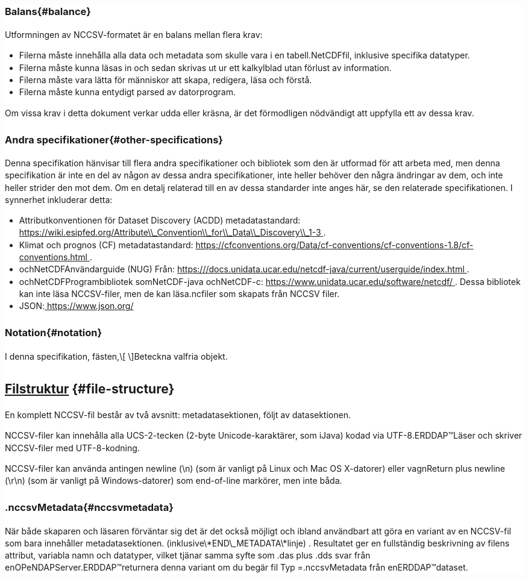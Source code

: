 ### Balans{#balance} 
Utformningen av NCCSV-formatet är en balans mellan flera krav:

* Filerna måste innehålla alla data och metadata som skulle vara i en tabell.NetCDFfil, inklusive specifika datatyper.
* Filerna måste kunna läsas in och sedan skrivas ut ur ett kalkylblad utan förlust av information.
* Filerna måste vara lätta för människor att skapa, redigera, läsa och förstå.
* Filerna måste kunna entydigt parsed av datorprogram.

Om vissa krav i detta dokument verkar udda eller kräsna, är det förmodligen nödvändigt att uppfylla ett av dessa krav.

### Andra specifikationer{#other-specifications} 
Denna specifikation hänvisar till flera andra specifikationer och bibliotek som den är utformad för att arbeta med, men denna specifikation är inte en del av någon av dessa andra specifikationer, inte heller behöver den några ändringar av dem, och inte heller strider den mot dem. Om en detalj relaterad till en av dessa standarder inte anges här, se den relaterade specifikationen. I synnerhet inkluderar detta:

* Attributkonventionen för Dataset Discovery (ACDD) metadatastandard:
    [ https://wiki.esipfed.org/Attribute\\_Convention\\_for\\_Data\\_Discovery\\_1-3 ](https://wiki.esipfed.org/Attribute_Convention_for_Data_Discovery_1-3).
* Klimat och prognos (CF) metadatastandard:
    [ https://cfconventions.org/Data/cf-conventions/cf-conventions-1.8/cf-conventions.html ](https://cfconventions.org/Data/cf-conventions/cf-conventions-1.8/cf-conventions.html).
* ochNetCDFAnvändarguide (NUG) Från:
    [ https:///docs.unidata.ucar.edu/netcdf-java/current/userguide/index.html ](https://docs.unidata.ucar.edu/netcdf-java/current/userguide/index.html).
* ochNetCDFProgrambibliotek somNetCDF-java ochNetCDF-c:
    [ https://www.unidata.ucar.edu/software/netcdf/ ](https://www.unidata.ucar.edu/software/netcdf/). Dessa bibliotek kan inte läsa NCCSV-filer, men de kan läsa.ncfiler som skapats från NCCSV filer.
* JSON:[ https://www.json.org/ ](https://www.json.org/)

### Notation{#notation} 
I denna specifikation, fästen,\\[ \\]Beteckna valfria objekt.

## [Filstruktur](#file-structure) {#file-structure} 

En komplett NCCSV-fil består av två avsnitt: metadatasektionen, följt av datasektionen.

NCCSV-filer kan innehålla alla UCS-2-tecken (2-byte Unicode-karaktärer, som iJava) kodad via UTF-8.ERDDAP™Läser och skriver NCCSV-filer med UTF-8-kodning.

NCCSV-filer kan använda antingen newline (\\n)   (som är vanligt på Linux och Mac OS X-datorer) eller vagnReturn plus newline (\\r\\n)   (som är vanligt på Windows-datorer) som end-of-line markörer, men inte båda.

### .nccsvMetadata{#nccsvmetadata} 
När både skaparen och läsaren förväntar sig det är det också möjligt och ibland användbart att göra en variant av en NCCSV-fil som bara innehåller metadatasektionen. (inklusive\\*END\\_METADATA\\*linje) . Resultatet ger en fullständig beskrivning av filens attribut, variabla namn och datatyper, vilket tjänar samma syfte som .das plus .dds svar från enOPeNDAPServer.ERDDAP™returnera denna variant om du begär fil Typ =.nccsvMetadata från enERDDAP™dataset.
